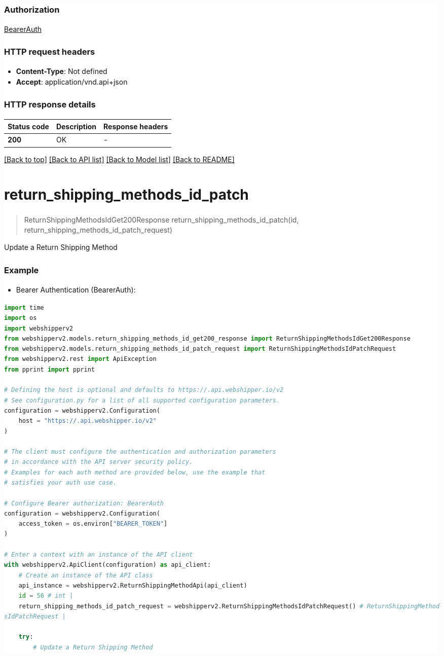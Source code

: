 ### Authorization

[BearerAuth](../README.md#BearerAuth)

### HTTP request headers

 - **Content-Type**: Not defined
 - **Accept**: application/vnd.api+json

### HTTP response details
| Status code | Description | Response headers |
|-------------|-------------|------------------|
**200** | OK |  -  |

[[Back to top]](#) [[Back to API list]](../README.md#documentation-for-api-endpoints) [[Back to Model list]](../README.md#documentation-for-models) [[Back to README]](../README.md)

# **return_shipping_methods_id_patch**
> ReturnShippingMethodsIdGet200Response return_shipping_methods_id_patch(id, return_shipping_methods_id_patch_request)

Update a Return Shipping Method

### Example

* Bearer Authentication (BearerAuth):
```python
import time
import os
import webshipperv2
from webshipperv2.models.return_shipping_methods_id_get200_response import ReturnShippingMethodsIdGet200Response
from webshipperv2.models.return_shipping_methods_id_patch_request import ReturnShippingMethodsIdPatchRequest
from webshipperv2.rest import ApiException
from pprint import pprint

# Defining the host is optional and defaults to https://.api.webshipper.io/v2
# See configuration.py for a list of all supported configuration parameters.
configuration = webshipperv2.Configuration(
    host = "https://.api.webshipper.io/v2"
)

# The client must configure the authentication and authorization parameters
# in accordance with the API server security policy.
# Examples for each auth method are provided below, use the example that
# satisfies your auth use case.

# Configure Bearer authorization: BearerAuth
configuration = webshipperv2.Configuration(
    access_token = os.environ["BEARER_TOKEN"]
)

# Enter a context with an instance of the API client
with webshipperv2.ApiClient(configuration) as api_client:
    # Create an instance of the API class
    api_instance = webshipperv2.ReturnShippingMethodApi(api_client)
    id = 56 # int | 
    return_shipping_methods_id_patch_request = webshipperv2.ReturnShippingMethodsIdPatchRequest() # ReturnShippingMethodsIdPatchRequest | 

    try:
        # Update a Return Shipping Method
```